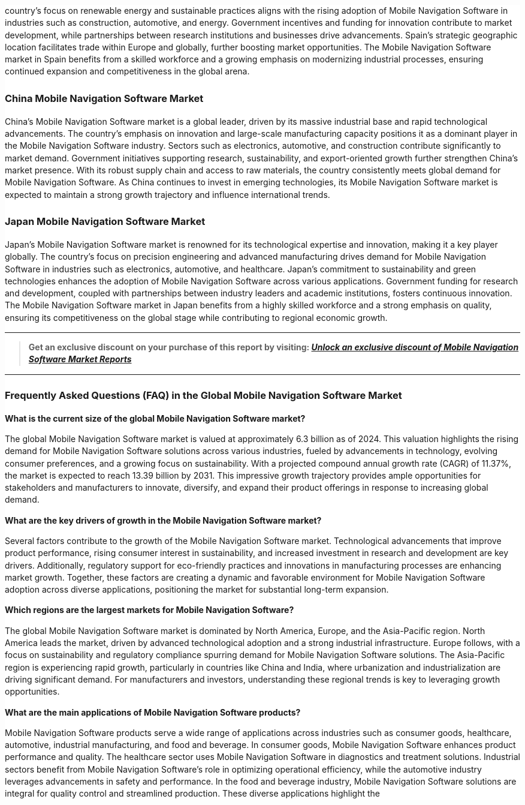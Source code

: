 country&rsquo;s focus on renewable energy and sustainable practices aligns with the rising adoption of Mobile Navigation Software in industries such as construction, automotive, and energy. Government incentives and funding for innovation contribute to market development, while partnerships between research institutions and businesses drive advancements. Spain&rsquo;s strategic geographic location facilitates trade within Europe and globally, further boosting market opportunities. The Mobile Navigation Software market in Spain benefits from a skilled workforce and a growing emphasis on modernizing industrial processes, ensuring continued expansion and competitiveness in the global arena.</p><h3>China Mobile Navigation Software Market</h3><p>China&rsquo;s Mobile Navigation Software market is a global leader, driven by its massive industrial base and rapid technological advancements. The country&rsquo;s emphasis on innovation and large-scale manufacturing capacity positions it as a dominant player in the Mobile Navigation Software industry. Sectors such as electronics, automotive, and construction contribute significantly to market demand. Government initiatives supporting research, sustainability, and export-oriented growth further strengthen China&rsquo;s market presence. With its robust supply chain and access to raw materials, the country consistently meets global demand for Mobile Navigation Software. As China continues to invest in emerging technologies, its Mobile Navigation Software market is expected to maintain a strong growth trajectory and influence international trends.</p><h3>Japan Mobile Navigation Software Market</h3><p>Japan&rsquo;s Mobile Navigation Software market is renowned for its technological expertise and innovation, making it a key player globally. The country&rsquo;s focus on precision engineering and advanced manufacturing drives demand for Mobile Navigation Software in industries such as electronics, automotive, and healthcare. Japan&rsquo;s commitment to sustainability and green technologies enhances the adoption of Mobile Navigation Software across various applications. Government funding for research and development, coupled with partnerships between industry leaders and academic institutions, fosters continuous innovation. The Mobile Navigation Software market in Japan benefits from a highly skilled workforce and a strong emphasis on quality, ensuring its competitiveness on the global stage while contributing to regional economic growth.</p><hr /><blockquote><p><strong>Get an exclusive discount on your purchase of this report by visiting: <em><a href="://marketresearchpulse.com/ask-for-discount/23602?utm_source=Github&amp;utm_medium=861">Unlock an exclusive discount of Mobile Navigation Software Market Reports</a></em>&nbsp;</strong></p></blockquote><hr /><h3>Frequently Asked Questions (FAQ) in the Global Mobile Navigation Software Market</h3><p><strong>What is the current size of the global Mobile Navigation Software market?</strong></p><p>The global Mobile Navigation Software market is valued at approximately 6.3 billion as of 2024. This valuation highlights the rising demand for Mobile Navigation Software solutions across various industries, fueled by advancements in technology, evolving consumer preferences, and a growing focus on sustainability. With a projected compound annual growth rate (CAGR) of 11.37%, the market is expected to reach 13.39 billion by 2031. This impressive growth trajectory provides ample opportunities for stakeholders and manufacturers to innovate, diversify, and expand their product offerings in response to increasing global demand.</p><p><strong>What are the key drivers of growth in the Mobile Navigation Software market?</strong></p><p>Several factors contribute to the growth of the Mobile Navigation Software market. Technological advancements that improve product performance, rising consumer interest in sustainability, and increased investment in research and development are key drivers. Additionally, regulatory support for eco-friendly practices and innovations in manufacturing processes are enhancing market growth. Together, these factors are creating a dynamic and favorable environment for Mobile Navigation Software adoption across diverse applications, positioning the market for substantial long-term expansion.</p><p><strong>Which regions are the largest markets for Mobile Navigation Software?</strong></p><p>The global Mobile Navigation Software market is dominated by North America, Europe, and the Asia-Pacific region. North America leads the market, driven by advanced technological adoption and a strong industrial infrastructure. Europe follows, with a focus on sustainability and regulatory compliance spurring demand for Mobile Navigation Software solutions. The Asia-Pacific region is experiencing rapid growth, particularly in countries like China and India, where urbanization and industrialization are driving significant demand. For manufacturers and investors, understanding these regional trends is key to leveraging growth opportunities.</p><p><strong>What are the main applications of Mobile Navigation Software products?</strong></p><p>Mobile Navigation Software products serve a wide range of applications across industries such as consumer goods, healthcare, automotive, industrial manufacturing, and food and beverage. In consumer goods, Mobile Navigation Software enhances product performance and quality. The healthcare sector uses Mobile Navigation Software in diagnostics and treatment solutions. Industrial sectors benefit from Mobile Navigation Software&rsquo;s role in optimizing operational efficiency, while the automotive industry leverages advancements in safety and performance. In the food and beverage industry, Mobile Navigation Software solutions are integral for quality control and streamlined production. These diverse applications highlight the